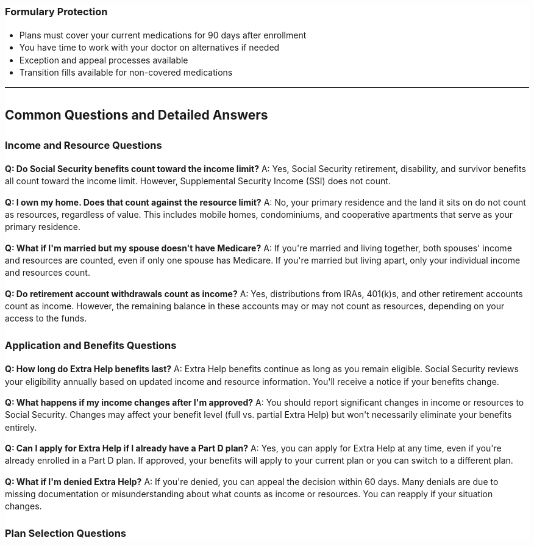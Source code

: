 ### Formulary Protection
- Plans must cover your current medications for 90 days after enrollment
- You have time to work with your doctor on alternatives if needed
- Exception and appeal processes available
- Transition fills available for non-covered medications

---

## Common Questions and Detailed Answers

### Income and Resource Questions

**Q: Do Social Security benefits count toward the income limit?**
A: Yes, Social Security retirement, disability, and survivor benefits all count toward the income limit. However, Supplemental Security Income (SSI) does not count.

**Q: I own my home. Does that count against the resource limit?**
A: No, your primary residence and the land it sits on do not count as resources, regardless of value. This includes mobile homes, condominiums, and cooperative apartments that serve as your primary residence.

**Q: What if I'm married but my spouse doesn't have Medicare?**
A: If you're married and living together, both spouses' income and resources are counted, even if only one spouse has Medicare. If you're married but living apart, only your individual income and resources count.

**Q: Do retirement account withdrawals count as income?**
A: Yes, distributions from IRAs, 401(k)s, and other retirement accounts count as income. However, the remaining balance in these accounts may or may not count as resources, depending on your access to the funds.

### Application and Benefits Questions

**Q: How long do Extra Help benefits last?**
A: Extra Help benefits continue as long as you remain eligible. Social Security reviews your eligibility annually based on updated income and resource information. You'll receive a notice if your benefits change.

**Q: What happens if my income changes after I'm approved?**
A: You should report significant changes in income or resources to Social Security. Changes may affect your benefit level (full vs. partial Extra Help) but won't necessarily eliminate your benefits entirely.

**Q: Can I apply for Extra Help if I already have a Part D plan?**
A: Yes, you can apply for Extra Help at any time, even if you're already enrolled in a Part D plan. If approved, your benefits will apply to your current plan or you can switch to a different plan.

**Q: What if I'm denied Extra Help?**
A: If you're denied, you can appeal the decision within 60 days. Many denials are due to missing documentation or misunderstanding about what counts as income or resources. You can reapply if your situation changes.

### Plan Selection Questions
